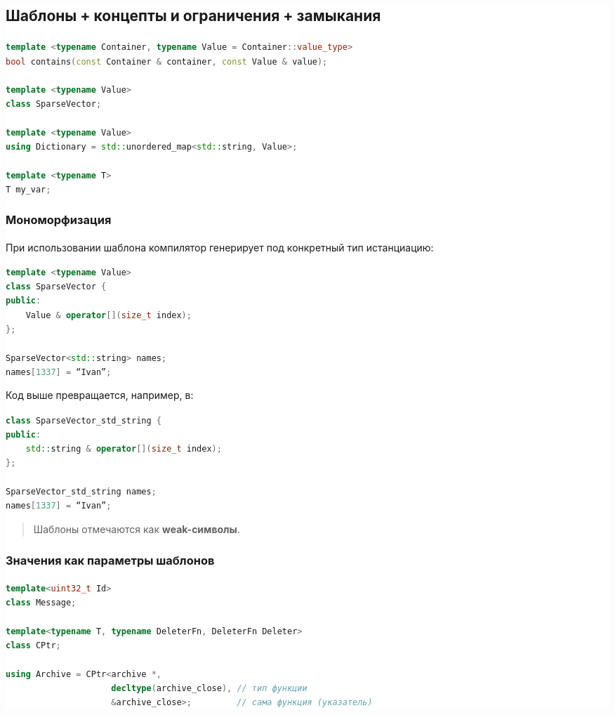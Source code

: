 ## Шаблоны + концепты и ограничения + замыкания

```c++
template <typename Container, typename Value = Container::value_type>
bool contains(const Container & container, const Value & value);

template <typename Value>
class SparseVector;

template <typename Value>
using Dictionary = std::unordered_map<std::string, Value>;

template <typename T>
T my_var;
```

### Мономорфизация

При использовании шаблона компилятор генерирует под конкретный тип истанциацию:
```c++
template <typename Value>
class SparseVector {
public:
    Value & operator[](size_t index);
};

SparseVector<std::string> names;
names[1337] = “Ivan”;
```

Код выше превращается, например, в:
```c++
class SparseVector_std_string {
public:
    std::string & operator[](size_t index);
};

SparseVector_std_string names;
names[1337] = “Ivan”;
```

> Шаблоны отмечаются как <b>weak-символы</b>.

### Значения как параметры шаблонов
```c++
template<uint32_t Id>
class Message;

template<typename T, typename DeleterFn, DeleterFn Deleter>
class CPtr;

using Archive = CPtr<archive *,
                     decltype(archive_close), // тип функции
                     &archive_close>;         // сама функция (указатель)
```

